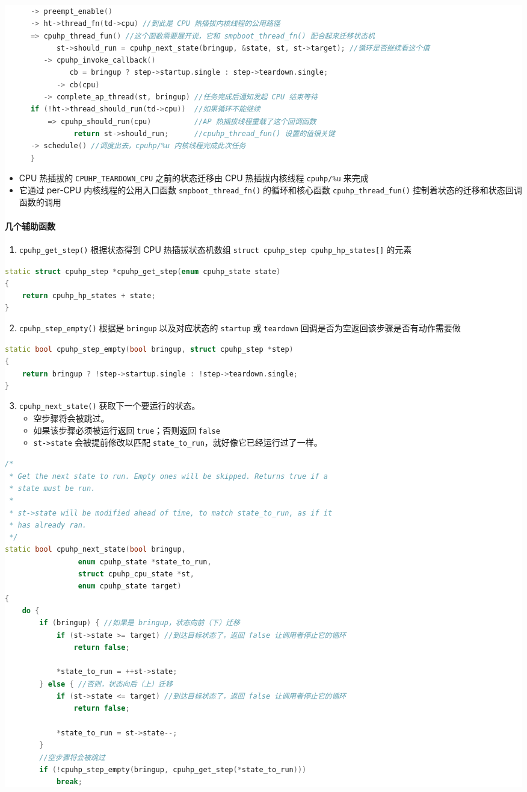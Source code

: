 ```cpp
      -> preempt_enable()
      -> ht->thread_fn(td->cpu) //到此是 CPU 热插拔内核线程的公用路径
      => cpuhp_thread_fun() //这个函数需要展开说，它和 smpboot_thread_fn() 配合起来迁移状态机
            st->should_run = cpuhp_next_state(bringup, &state, st, st->target); //循环是否继续看这个值
         -> cpuhp_invoke_callback()
               cb = bringup ? step->startup.single : step->teardown.single;
            -> cb(cpu)
         -> complete_ap_thread(st, bringup) //任务完成后通知发起 CPU 结束等待
      if (!ht->thread_should_run(td->cpu))  //如果循环不能继续
          => cpuhp_should_run(cpu)          //AP 热插拔线程重载了这个回调函数
                return st->should_run;      //cpuhp_thread_fun() 设置的值很关键
      -> schedule() //调度出去，cpuhp/%u 内核线程完成此次任务
      }
```
* CPU 热插拔的 `CPUHP_TEARDOWN_CPU` 之前的状态迁移由 CPU 热插拔内核线程 `cpuhp/%u` 来完成
* 它通过 per-CPU 内核线程的公用入口函数 `smpboot_thread_fn()` 的循环和核心函数 `cpuhp_thread_fun()` 控制着状态的迁移和状态回调函数的调用

#### 几个辅助函数
1. `cpuhp_get_step()` 根据状态得到 CPU 热插拔状态机数组 `struct cpuhp_step cpuhp_hp_states[]` 的元素
```cpp
static struct cpuhp_step *cpuhp_get_step(enum cpuhp_state state)
{
    return cpuhp_hp_states + state;
}
```
2. `cpuhp_step_empty()` 根据是 `bringup` 以及对应状态的 `startup` 或 `teardown` 回调是否为空返回该步骤是否有动作需要做
```cpp
static bool cpuhp_step_empty(bool bringup, struct cpuhp_step *step)
{
    return bringup ? !step->startup.single : !step->teardown.single;
}
```
3. `cpuhp_next_state()` 获取下一个要运行的状态。
   * 空步骤将会被跳过。
   * 如果该步骤必须被运行返回 `true`；否则返回 `false`
   * `st->state` 会被提前修改以匹配 `state_to_run`，就好像它已经运行过了一样。
```cpp
/*
 * Get the next state to run. Empty ones will be skipped. Returns true if a
 * state must be run.
 *
 * st->state will be modified ahead of time, to match state_to_run, as if it
 * has already ran.
 */
static bool cpuhp_next_state(bool bringup,
                 enum cpuhp_state *state_to_run,
                 struct cpuhp_cpu_state *st,
                 enum cpuhp_state target)
{
    do {
        if (bringup) { //如果是 bringup，状态向前（下）迁移
            if (st->state >= target) //到达目标状态了，返回 false 让调用者停止它的循环
                return false;

            *state_to_run = ++st->state;
        } else { //否则，状态向后（上）迁移
            if (st->state <= target) //到达目标状态了，返回 false 让调用者停止它的循环
                return false;

            *state_to_run = st->state--;
        }
        //空步骤将会被跳过
        if (!cpuhp_step_empty(bringup, cpuhp_get_step(*state_to_run)))
            break;
```